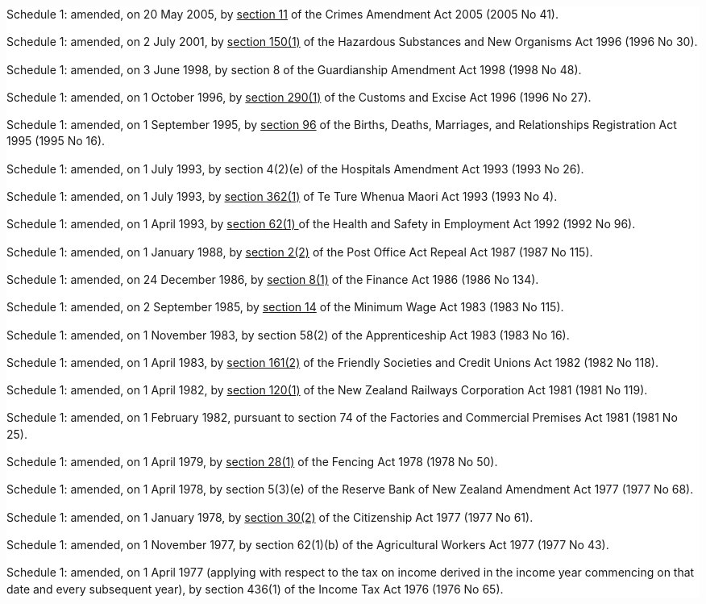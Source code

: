 Schedule 1: amended, on 20 May 2005, by [section 11][31] of the Crimes Amendment Act 2005 (2005 No 41).

Schedule 1: amended, on 2 July 2001, by [section 150(1)][32] of the Hazardous Substances and New Organisms Act 1996 (1996 No 30).

Schedule 1: amended, on 3 June 1998, by section 8 of the Guardianship Amendment Act 1998 (1998 No 48).

Schedule 1: amended, on 1 October 1996, by [section 290(1)][33] of the Customs and Excise Act 1996 (1996 No 27).

Schedule 1: amended, on 1 September 1995, by [section 96][34] of the Births, Deaths, Marriages, and Relationships Registration Act 1995 (1995 No 16).

Schedule 1: amended, on 1 July 1993, by section 4(2)(e) of the Hospitals Amendment Act 1993 (1993 No 26).

Schedule 1: amended, on 1 July 1993, by [section 362(1)][35] of Te Ture Whenua Maori Act 1993 (1993 No 4).

Schedule 1: amended, on 1 April 1993, by [section 62(1) ][36]of the Health and Safety in Employment Act 1992 (1992 No 96).

Schedule 1: amended, on 1 January 1988, by [section 2(2)][37] of the Post Office Act Repeal Act 1987 (1987 No 115).

Schedule 1: amended, on 24 December 1986, by [section 8(1)][38] of the Finance Act 1986 (1986 No 134).

Schedule 1: amended, on 2 September 1985, by [section 14][39] of the Minimum Wage Act 1983 (1983 No 115).

Schedule 1: amended, on 1 November 1983, by section 58(2) of the Apprenticeship Act 1983 (1983 No 16).

Schedule 1: amended, on 1 April 1983, by [section 161(2)][40] of the Friendly Societies and Credit Unions Act 1982 (1982 No 118).

Schedule 1: amended, on 1 April 1982, by [section 120(1)][41] of the New Zealand Railways Corporation Act 1981 (1981 No 119).

Schedule 1: amended, on 1 February 1982, pursuant to section 74 of the Factories and Commercial Premises Act 1981 (1981 No 25).

Schedule 1: amended, on 1 April 1979, by [section 28(1)][42] of the Fencing Act 1978 (1978 No 50).

Schedule 1: amended, on 1 April 1978, by section 5(3)(e) of the Reserve Bank of New Zealand Amendment Act 1977 (1977 No 68).

Schedule 1: amended, on 1 January 1978, by [section 30(2)][43] of the Citizenship Act 1977 (1977 No 61).

Schedule 1: amended, on 1 November 1977, by section 62(1)(b) of the Agricultural Workers Act 1977 (1977 No 43).

Schedule 1: amended, on 1 April 1977 (applying with respect to the tax on income derived in the income year commencing on that date and every subsequent year), by section 436(1) of the Income Tax Act 1976 (1976 No 65).


[0]: http://www.legislation.govt.nz/act/public/1970/0137/latest/link.aspx?id=DLM195466#DLM195466
[1]: http://www.legislation.govt.nz/act/public/1970/0137/latest/whole.html#DLM396481
[2]: http://www.legislation.govt.nz/act/public/1970/0137/latest/whole.html#DLM396483
[3]: http://www.legislation.govt.nz/act/public/1970/0137/latest/whole.html#DLM396484
[4]: http://www.legislation.govt.nz/act/public/1970/0137/latest/whole.html#DLM396494
[5]: http://www.legislation.govt.nz/act/public/1970/0137/latest/whole.html#DLM396495
[6]: http://www.legislation.govt.nz/act/public/1970/0137/latest/whole.html#DLM396804
[7]: http://www.legislation.govt.nz/act/public/1970/0137/latest/whole.html#DLM396805
[8]: http://www.legislation.govt.nz/act/public/1970/0137/latest/whole.html#DLM396806
[9]: http://www.legislation.govt.nz/act/public/1970/0137/latest/whole.html#DLM396807
[10]: http://www.legislation.govt.nz/act/public/1970/0137/latest/whole.html#DLM396808
[11]: http://www.legislation.govt.nz/act/public/1970/0137/latest/whole.html#DLM396810
[12]: http://www.legislation.govt.nz/act/public/1970/0137/latest/whole.html#DLM396840
[13]: http://www.legislation.govt.nz/act/public/1970/0137/latest/whole.html#DLM396851
[14]: http://www.legislation.govt.nz/act/public/1970/0137/latest/link.aspx?id=DLM94263
[15]: http://www.legislation.govt.nz/act/public/1970/0137/latest/link.aspx?id=DLM439964
[16]: http://www.legislation.govt.nz/act/public/1970/0137/latest/link.aspx?id=DLM292660#DLM292660
[17]: http://www.legislation.govt.nz/act/public/1970/0137/latest/link.aspx?id=DLM367767#DLM367767
[18]: http://www.legislation.govt.nz/act/public/1970/0137/latest/link.aspx?id=DLM385591#DLM385591
[19]: http://www.legislation.govt.nz/act/public/1970/0137/latest/link.aspx?id=DLM305839#DLM305839
[20]: http://www.legislation.govt.nz/act/public/1970/0137/latest/link.aspx?id=DLM144405#DLM144405
[21]: http://www.legislation.govt.nz/act/public/1970/0137/latest/link.aspx?id=DLM250585#DLM250585
[22]: http://www.legislation.govt.nz/act/public/1970/0137/latest/link.aspx?id=DLM242775#DLM242775
[23]: http://www.legislation.govt.nz/act/public/1970/0137/latest/link.aspx?id=DLM224191#DLM224191
[24]: http://www.legislation.govt.nz/act/public/1970/0137/latest/link.aspx?id=DLM341044#DLM341044
[25]: http://www.legislation.govt.nz/act/public/1970/0137/latest/link.aspx?id=DLM292027#DLM292027
[26]: http://www.legislation.govt.nz/act/public/1970/0137/latest/link.aspx?id=DLM392349#DLM392349
[27]: http://www.legislation.govt.nz/act/public/1970/0137/latest/link.aspx?id=DLM267064#DLM267064
[28]: http://www.legislation.govt.nz/act/public/1970/0137/latest/link.aspx?id=DLM242153#DLM242153
[29]: http://www.legislation.govt.nz/act/public/1970/0137/latest/link.aspx?id=DLM175701#DLM175701
[30]: http://www.legislation.govt.nz/act/public/1970/0137/latest/link.aspx?id=DLM304703#DLM304703
[31]: http://www.legislation.govt.nz/act/public/1970/0137/latest/link.aspx?id=DLM346420
[32]: http://www.legislation.govt.nz/act/public/1970/0137/latest/link.aspx?id=DLM385161
[33]: http://www.legislation.govt.nz/act/public/1970/0137/latest/link.aspx?id=DLM380186
[34]: http://www.legislation.govt.nz/act/public/1970/0137/latest/link.aspx?id=DLM364791
[35]: http://www.legislation.govt.nz/act/public/1970/0137/latest/link.aspx?id=DLM293026
[36]: http://www.legislation.govt.nz/act/public/1970/0137/latest/link.aspx?id=DLM279941
[37]: http://www.legislation.govt.nz/act/public/1970/0137/latest/link.aspx?id=DLM118792
[38]: http://www.legislation.govt.nz/act/public/1970/0137/latest/link.aspx?id=DLM100561
[39]: http://www.legislation.govt.nz/act/public/1970/0137/latest/link.aspx?id=DLM74464
[40]: http://www.legislation.govt.nz/act/public/1970/0137/latest/link.aspx?id=DLM61310
[41]: http://www.legislation.govt.nz/act/public/1970/0137/latest/link.aspx?id=DLM58277
[42]: http://www.legislation.govt.nz/act/public/1970/0137/latest/link.aspx?id=DLM21887
[43]: http://www.legislation.govt.nz/act/public/1970/0137/latest/link.aspx?id=DLM444037
[44]: http://www.legislation.govt.nz/act/public/1970/0137/latest/link.aspx?id=DLM18863#DLM18863
[45]: http://www.legislation.govt.nz/act/public/1970/0137/latest/link.aspx?id=DLM3044#DLM3044
[46]: http://www.legislation.govt.nz/act/public/1970/0137/latest/whole.html#DLM396857
[47]: http://www.legislation.govt.nz/act/public/1970/0137/latest/whole.html#DLM396854
[48]: http://www.legislation.govt.nz/act/public/1970/0137/latest/link.aspx?id=DLM262442#DLM262442
[49]: http://www.pco.parliament.govt.nz/reprints/
[50]: http://www.legislation.govt.nz/act/public/1970/0137/latest/link.aspx?id=DLM195439#DLM195439
[51]: http://www.pco.parliament.govt.nz/editorial-conventions/
[52]: http://www.legislation.govt.nz/act/public/1970/0137/latest/link.aspx?id=DLM195468#DLM195468
[53]: http://www.legislation.govt.nz/act/public/1970/0137/latest/link.aspx?id=DLM195470#DLM195470
[54]: http://www.legislation.govt.nz/act/public/1970/0137/latest/link.aspx?id=DLM346420#DLM346420
[55]: http://www.legislation.govt.nz/act/public/1970/0137/latest/link.aspx?id=DLM385161#DLM385161
[56]: http://www.legislation.govt.nz/act/public/1970/0137/latest/link.aspx?id=DLM380186#DLM380186
[57]: http://www.legislation.govt.nz/act/public/1970/0137/latest/link.aspx?id=DLM364791#DLM364791
[58]: http://www.legislation.govt.nz/act/public/1970/0137/latest/link.aspx?id=DLM293026#DLM293026
[59]: http://www.legislation.govt.nz/act/public/1970/0137/latest/link.aspx?id=DLM279941#DLM279941
[60]: http://www.legislation.govt.nz/act/public/1970/0137/latest/link.aspx?id=DLM118792#DLM118792
[61]: http://www.legislation.govt.nz/act/public/1970/0137/latest/link.aspx?id=DLM100561#DLM100561
[62]: http://www.legislation.govt.nz/act/public/1970/0137/latest/link.aspx?id=DLM94263#DLM94263
[63]: http://www.legislation.govt.nz/act/public/1970/0137/latest/link.aspx?id=DLM74464#DLM74464
[64]: http://www.legislation.govt.nz/act/public/1970/0137/latest/link.aspx?id=DLM61310#DLM61310
[65]: http://www.legislation.govt.nz/act/public/1970/0137/latest/link.aspx?id=DLM58277#DLM58277
[66]: http://www.legislation.govt.nz/act/public/1970/0137/latest/link.aspx?id=DLM21887#DLM21887
[67]: http://www.legislation.govt.nz/act/public/1970/0137/latest/link.aspx?id=DLM444037#DLM444037
[68]: http://www.legislation.govt.nz/act/public/1970/0137/latest/link.aspx?id=DLM439964#DLM439964